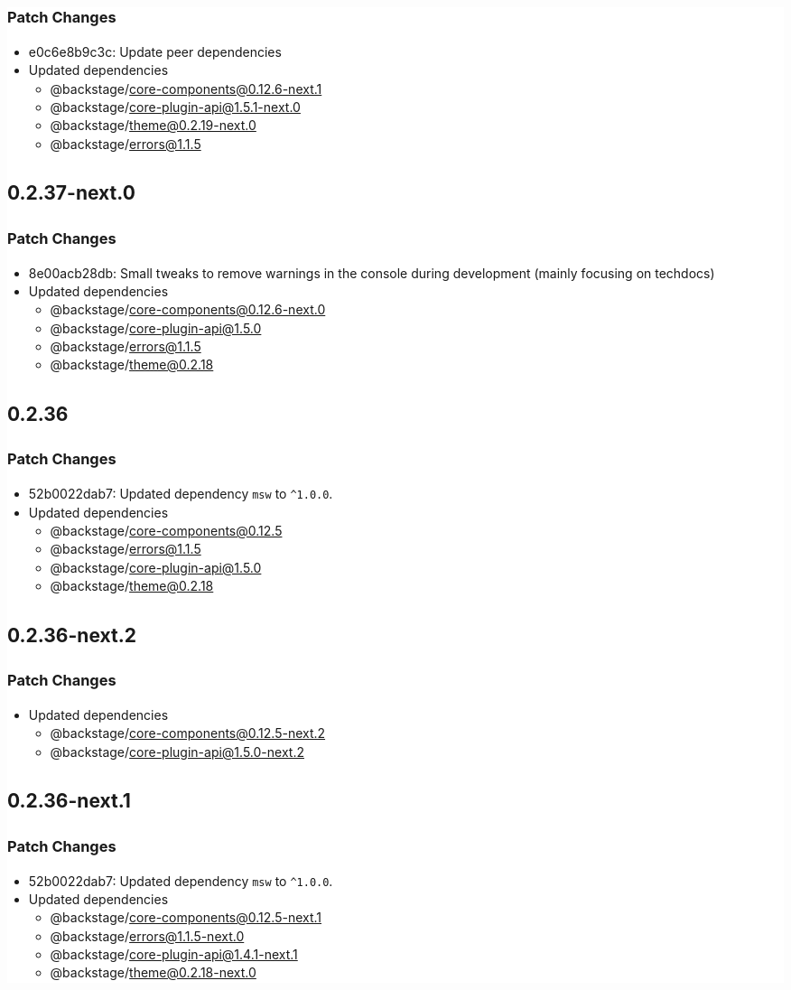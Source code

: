 ### Patch Changes

- e0c6e8b9c3c: Update peer dependencies
- Updated dependencies
  - @backstage/core-components@0.12.6-next.1
  - @backstage/core-plugin-api@1.5.1-next.0
  - @backstage/theme@0.2.19-next.0
  - @backstage/errors@1.1.5

## 0.2.37-next.0

### Patch Changes

- 8e00acb28db: Small tweaks to remove warnings in the console during development (mainly focusing on techdocs)
- Updated dependencies
  - @backstage/core-components@0.12.6-next.0
  - @backstage/core-plugin-api@1.5.0
  - @backstage/errors@1.1.5
  - @backstage/theme@0.2.18

## 0.2.36

### Patch Changes

- 52b0022dab7: Updated dependency `msw` to `^1.0.0`.
- Updated dependencies
  - @backstage/core-components@0.12.5
  - @backstage/errors@1.1.5
  - @backstage/core-plugin-api@1.5.0
  - @backstage/theme@0.2.18

## 0.2.36-next.2

### Patch Changes

- Updated dependencies
  - @backstage/core-components@0.12.5-next.2
  - @backstage/core-plugin-api@1.5.0-next.2

## 0.2.36-next.1

### Patch Changes

- 52b0022dab7: Updated dependency `msw` to `^1.0.0`.
- Updated dependencies
  - @backstage/core-components@0.12.5-next.1
  - @backstage/errors@1.1.5-next.0
  - @backstage/core-plugin-api@1.4.1-next.1
  - @backstage/theme@0.2.18-next.0
